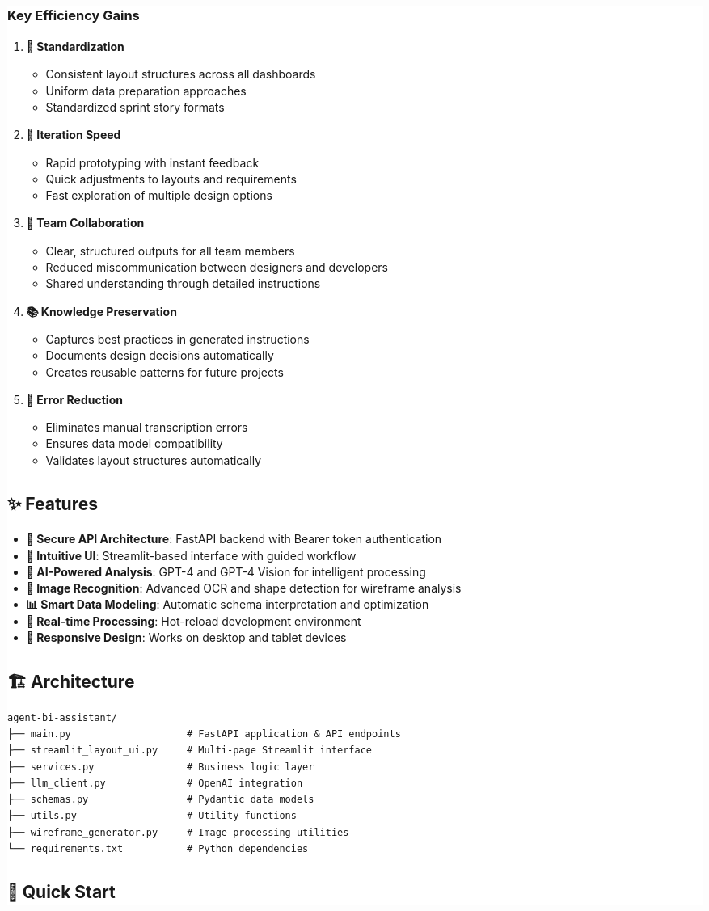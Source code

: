 ### **Key Efficiency Gains**

1. **🎯 Standardization**
   - Consistent layout structures across all dashboards
   - Uniform data preparation approaches
   - Standardized sprint story formats

2. **🔄 Iteration Speed**
   - Rapid prototyping with instant feedback
   - Quick adjustments to layouts and requirements
   - Fast exploration of multiple design options

3. **👥 Team Collaboration**
   - Clear, structured outputs for all team members
   - Reduced miscommunication between designers and developers
   - Shared understanding through detailed instructions

4. **📚 Knowledge Preservation**
   - Captures best practices in generated instructions
   - Documents design decisions automatically
   - Creates reusable patterns for future projects

5. **🚫 Error Reduction**
   - Eliminates manual transcription errors
   - Ensures data model compatibility
   - Validates layout structures automatically

## ✨ Features

- **🔐 Secure API Architecture**: FastAPI backend with Bearer token authentication
- **🎨 Intuitive UI**: Streamlit-based interface with guided workflow
- **🤖 AI-Powered Analysis**: GPT-4 and GPT-4 Vision for intelligent processing
- **📸 Image Recognition**: Advanced OCR and shape detection for wireframe analysis
- **📊 Smart Data Modeling**: Automatic schema interpretation and optimization
- **🔄 Real-time Processing**: Hot-reload development environment
- **📱 Responsive Design**: Works on desktop and tablet devices

## 🏗️ Architecture

```
agent-bi-assistant/
├── main.py                    # FastAPI application & API endpoints
├── streamlit_layout_ui.py     # Multi-page Streamlit interface
├── services.py                # Business logic layer
├── llm_client.py              # OpenAI integration
├── schemas.py                 # Pydantic data models
├── utils.py                   # Utility functions
├── wireframe_generator.py     # Image processing utilities
└── requirements.txt           # Python dependencies
```

## 🚀 Quick Start
